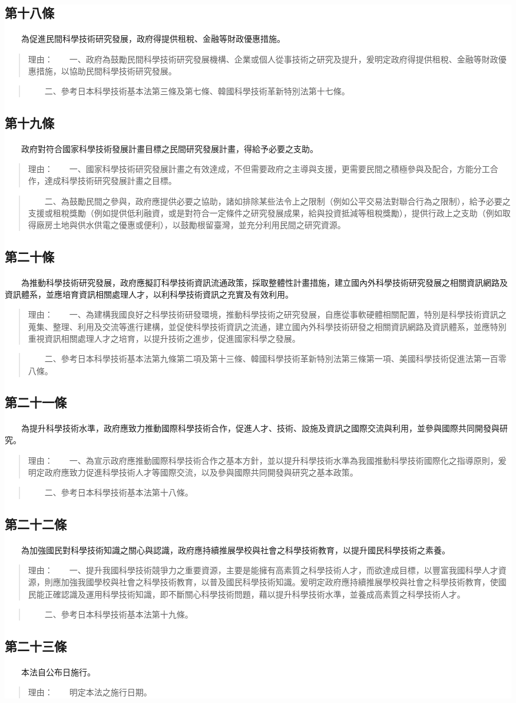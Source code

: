 第十八條 
---------
　　為促進民間科學技術研究發展，政府得提供租稅、金融等財政優惠措施。  
> 理由：　　一、政府為鼓勵民間科學技術研究發展機構、企業或個人從事技術之研究及提升，爰明定政府得提供租稅、金融等財政優惠措施，以協助民間科學技術研究發展。

> 　　二、參考日本科學技術基本法第三條及第七條、韓國科學技術革新特別法第十七條。



第十九條 
---------
　　政府對符合國家科學技術發展計畫目標之民間研究發展計畫，得給予必要之支助。  
> 理由：　　一、國家科學技術研究發展計畫之有效達成，不但需要政府之主導與支援，更需要民間之積極參與及配合，方能分工合作，達成科學技術研究發展計畫之目標。

> 　　二、為鼓勵民間之參與，政府應提供必要之協助，諸如排除某些法令上之限制（例如公平交易法對聯合行為之限制），給予必要之支援或租稅獎勵（例如提供低利融資，或是對符合一定條件之研究發展成果，給與投資抵減等租稅獎勵），提供行政上之支助（例如取得廠房土地與供水供電之優惠或便利），以鼓勵根留臺灣，並充分利用民間之研究資源。



第二十條 
---------
　　為推動科學技術研究發展，政府應擬訂科學技術資訊流通政策，採取整體性計畫措施，建立國內外科學技術研究發展之相關資訊網路及資訊體系，並應培育資訊相關處理人才，以利科學技術資訊之充實及有效利用。  
> 理由：　　一、為建構我國良好之科學技術研發環境，推動科學技術之研究發展，自應從事軟硬體相關配置，特別是科學技術資訊之蒐集、整理、利用及交流等進行建構，並促使科學技術資訊之流通，建立國內外科學技術研發之相關資訊網路及資訊體系，並應特別重視資訊相關處理人才之培育，以提升技術之進步，促進國家科學之發展。

> 　　二、參考日本科學技術基本法第九條第二項及第十三條、韓國科學技術革新特別法第三條第一項、美國科學技術促進法第一百零八條。



第二十一條 
-----------
　　為提升科學技術水準，政府應致力推動國際科學技術合作，促進人才、技術、設施及資訊之國際交流與利用，並參與國際共同開發與研究。  
> 理由：　　一、為宣示政府應推動國際科學技術合作之基本方針，並以提升科學技術水準為我國推動科學技術國際化之指導原則，爰明定政府應致力促進科學技術人才等國際交流，以及參與國際共同開發與研究之基本政策。

> 　　二、參考日本科學技術基本法第十八條。



第二十二條 
-----------
　　為加強國民對科學技術知識之關心與認識，政府應持續推展學校與社會之科學技術教育，以提升國民科學技術之素養。  
> 理由：　　一、提升我國科學技術競爭力之重要資源，主要是能擁有高素質之科學技術人才，而欲達成目標，以豐富我國科學人才資源，則應加強我國學校與社會之科學技術教育，以普及國民科學技術知識。爰明定政府應持續推展學校與社會之科學技術教育，使國民能正確認識及運用科學技術知識，即不斷關心科學技術問題，藉以提升科學技術水準，並養成高素質之科學技術人才。

> 　　二、參考日本科學技術基本法第十九條。



第二十三條 
-----------
　　本法自公布日施行。  
> 理由：　　明定本法之施行日期。
